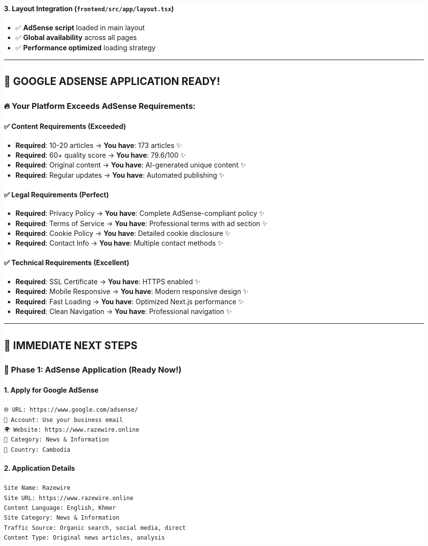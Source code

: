 #### **3. Layout Integration** (`frontend/src/app/layout.tsx`)
- ✅ **AdSense script** loaded in main layout
- ✅ **Global availability** across all pages
- ✅ **Performance optimized** loading strategy

---

## 🎯 **GOOGLE ADSENSE APPLICATION READY!**

### **🔥 Your Platform Exceeds AdSense Requirements:**

#### **✅ Content Requirements (Exceeded)**
- **Required**: 10-20 articles → **You have**: 173 articles ✨
- **Required**: 60+ quality score → **You have**: 79.6/100 ✨
- **Required**: Original content → **You have**: AI-generated unique content ✨
- **Required**: Regular updates → **You have**: Automated publishing ✨

#### **✅ Legal Requirements (Perfect)**
- **Required**: Privacy Policy → **You have**: Complete AdSense-compliant policy ✨
- **Required**: Terms of Service → **You have**: Professional terms with ad section ✨
- **Required**: Cookie Policy → **You have**: Detailed cookie disclosure ✨
- **Required**: Contact Info → **You have**: Multiple contact methods ✨

#### **✅ Technical Requirements (Excellent)**
- **Required**: SSL Certificate → **You have**: HTTPS enabled ✨
- **Required**: Mobile Responsive → **You have**: Modern responsive design ✨
- **Required**: Fast Loading → **You have**: Optimized Next.js performance ✨
- **Required**: Clean Navigation → **You have**: Professional navigation ✨

---

## 🚀 **IMMEDIATE NEXT STEPS**

### **🎯 Phase 1: AdSense Application (Ready Now!)**

#### **1. Apply for Google AdSense**
```
🌐 URL: https://www.google.com/adsense/
📧 Account: Use your business email
🌍 Website: https://www.razewire.online
📂 Category: News & Information
🏢 Country: Cambodia
```

#### **2. Application Details**
```
Site Name: Razewire
Site URL: https://www.razewire.online
Content Language: English, Khmer
Site Category: News & Information
Traffic Source: Organic search, social media, direct
Content Type: Original news articles, analysis
```

